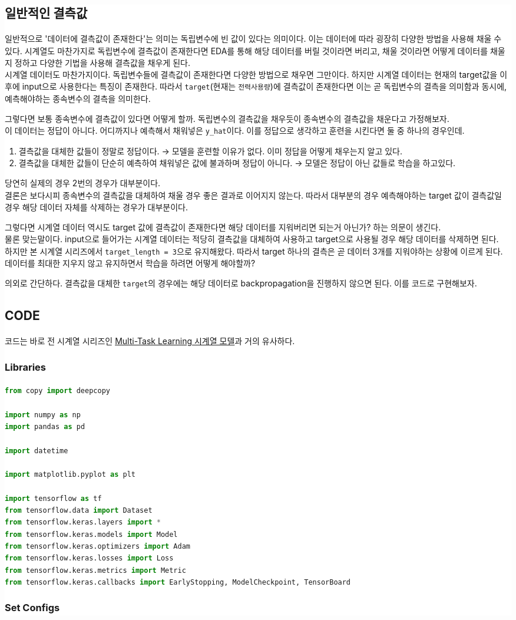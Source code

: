 ## 일반적인 결측값

일반적으로 '데이터에 결측값이 존재한다'는 의미는 독립변수에 빈 값이 있다는 의미이다. 이는 데이터에 따라 굉장히 다양한 방법을 사용해 채울 수 있다. 시계열도 마찬가지로 독립변수에 결측값이 존재한다면 EDA를 통해 해당 데이터를 버릴 것이라면 버리고, 채울 것이라면 어떻게 데이터를 채울 지 정하고 다양한 기법을 사용해 결측값을 채우게 된다.  
시계열 데이터도 마찬가지이다. 독립변수들에 결측값이 존재한다면 다양한 방법으로 채우면 그만이다. 하지만 시계열 데이터는 현재의 target값을 이후에 input으로 사용한다는 특징이 존재한다. 따라서 `target`(현재는 `전력사용량`)에 결측값이 존재한다면 이는 곧 독립변수의 결측을 의미함과 동시에, 예측해야하는 종속변수의 결측을 의미한다.  

그렇다면 보통 종속변수에 결측값이 있다면 어떻게 할까. 독립변수의 결측값을 채우듯이 종속변수의 결측값을 채운다고 가정해보자.  
이 데이터는 정답이 아니다. 어디까지나 예측해서 채워넣은 `y_hat`이다. 이를 정답으로 생각하고 훈련을 시킨다면 둘 중 하나의 경우인데.  

1. 결측값을 대체한 값들이 정말로 정답이다. → 모델을 훈련할 이유가 없다. 이미 정답을 어떻게 채우는지 알고 있다.
2. 결측값을 대체한 값들이 단순히 예측하여 채워넣은 값에 불과하며 정답이 아니다. → 모델은 정답이 아닌 값들로 학습을 하고있다.

당연히 실제의 경우 2번의 경우가 대부분이다.  
결론은 보다시피 종속변수의 결측값을 대체하여 채울 경우 좋은 결과로 이어지지 않는다. 따라서 대부분의 경우 예측해야하는 target 값이 결측값일 경우 해당 데이터 자체를 삭제하는 경우가 대부분이다.

그렇다면 시계열 데이터 역시도 target 값에 결측값이 존재한다면 해당 데이터를 지워버리면 되는거 아닌가? 하는 의문이 생긴다.  
물론 맞는말이다. input으로 들어가는 시계열 데이터는 적당히 결측값을 대체하여 사용하고 target으로 사용될 경우 해당 데이터를 삭제하면 된다.  
하지만 본 시계열 시리즈에서 `target_length = 3`으로 유지해왔다. 따라서 target 하나의 결측은 곧 데이터 3개를 지워야하는 상황에 이르게 된다.  
데이터를 최대한 지우지 않고 유지하면서 학습을 하려면 어떻게 해야할까?

의외로 간단하다. 결측값을 대체한 `target`의 경우에는 해당 데이터로 backpropagation을 진행하지 않으면 된다. 이를 코드로 구현해보자.

## CODE

코드는 바로 전 시계열 시리즈인 [Multi-Task Learning 시계열 모델](https://fidabspd.github.io/2022/01/28/time_series_4-1.html)과 거의 유사하다.

### Libraries

```python
from copy import deepcopy

import numpy as np
import pandas as pd

import datetime

import matplotlib.pyplot as plt

import tensorflow as tf
from tensorflow.data import Dataset
from tensorflow.keras.layers import *
from tensorflow.keras.models import Model
from tensorflow.keras.optimizers import Adam
from tensorflow.keras.losses import Loss
from tensorflow.keras.metrics import Metric
from tensorflow.keras.callbacks import EarlyStopping, ModelCheckpoint, TensorBoard
```

### Set Configs
